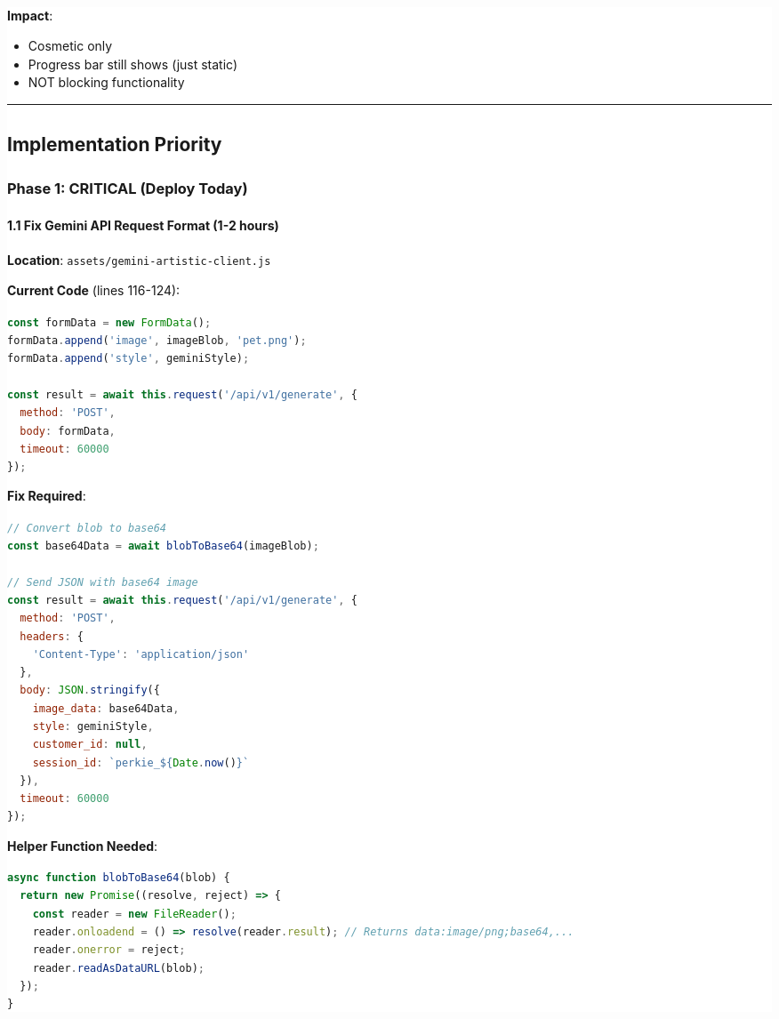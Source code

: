 **Impact**:
- Cosmetic only
- Progress bar still shows (just static)
- NOT blocking functionality

---

## Implementation Priority

### Phase 1: CRITICAL (Deploy Today)

#### 1.1 Fix Gemini API Request Format (1-2 hours)
**Location**: `assets/gemini-artistic-client.js`

**Current Code** (lines 116-124):
```javascript
const formData = new FormData();
formData.append('image', imageBlob, 'pet.png');
formData.append('style', geminiStyle);

const result = await this.request('/api/v1/generate', {
  method: 'POST',
  body: formData,
  timeout: 60000
});
```

**Fix Required**:
```javascript
// Convert blob to base64
const base64Data = await blobToBase64(imageBlob);

// Send JSON with base64 image
const result = await this.request('/api/v1/generate', {
  method: 'POST',
  headers: {
    'Content-Type': 'application/json'
  },
  body: JSON.stringify({
    image_data: base64Data,
    style: geminiStyle,
    customer_id: null,
    session_id: `perkie_${Date.now()}`
  }),
  timeout: 60000
});
```

**Helper Function Needed**:
```javascript
async function blobToBase64(blob) {
  return new Promise((resolve, reject) => {
    const reader = new FileReader();
    reader.onloadend = () => resolve(reader.result); // Returns data:image/png;base64,...
    reader.onerror = reject;
    reader.readAsDataURL(blob);
  });
}
```
